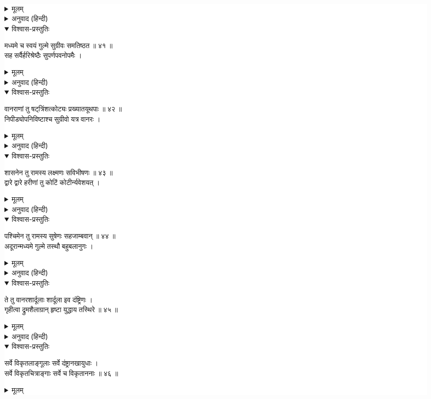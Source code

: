 <details><summary>मूलम्</summary></details>

<details><summary>अनुवाद (हिन्दी)</summary></details>

<details open><summary>विश्वास-प्रस्तुतिः</summary>

मध्यमे च स्वयं गुल्मे सुग्रीवः समतिष्ठत ॥ ४१ ॥  
सह सर्वैर्हरिश्रेष्ठैः सुपर्णपवनोपमैः ।
</details>

<details><summary>मूलम्</summary></details>

<details><summary>अनुवाद (हिन्दी)</summary></details>

<details open><summary>विश्वास-प्रस्तुतिः</summary>

वानराणां तु षट‍‍्त्रिंशत्कोट्यः प्रख्यातयूथपाः ॥ ४२ ॥  
निपीड्योपनिविष्टाश्च सुग्रीवो यत्र वानरः ।
</details>

<details><summary>मूलम्</summary></details>

<details><summary>अनुवाद (हिन्दी)</summary></details>

<details open><summary>विश्वास-प्रस्तुतिः</summary>

शासनेन तु रामस्य लक्ष्मणः सविभीषणः ॥ ४३ ॥  
द्वारे द्वारे हरीणां तु कोटिं कोटीर्न्यवेशयत् ।
</details>

<details><summary>मूलम्</summary></details>

<details><summary>अनुवाद (हिन्दी)</summary></details>

<details open><summary>विश्वास-प्रस्तुतिः</summary>

पश्चिमेन तु रामस्य सुषेणः सहजाम्बवान् ॥ ४४ ॥  
अदूरान्मध्यमे गुल्मे तस्थौ बहुबलानुगः ।
</details>

<details><summary>मूलम्</summary></details>

<details><summary>अनुवाद (हिन्दी)</summary></details>

<details open><summary>विश्वास-प्रस्तुतिः</summary>

ते तु वानरशार्दूलाः शार्दूला इव दंष्ट्रिणः ।  
गृहीत्वा द्रुमशैलाग्रान् हृष्टा युद्धाय तस्थिरे ॥ ४५ ॥
</details>

<details><summary>मूलम्</summary></details>

<details><summary>अनुवाद (हिन्दी)</summary></details>

<details open><summary>विश्वास-प्रस्तुतिः</summary>

सर्वे विकृतलाङ्गूलाः सर्वे दंष्ट्रानखायुधाः ।  
सर्वे विकृतचित्राङ्गाः सर्वे च विकृताननाः ॥ ४६ ॥
</details>

<details><summary>मूलम्</summary></details>
